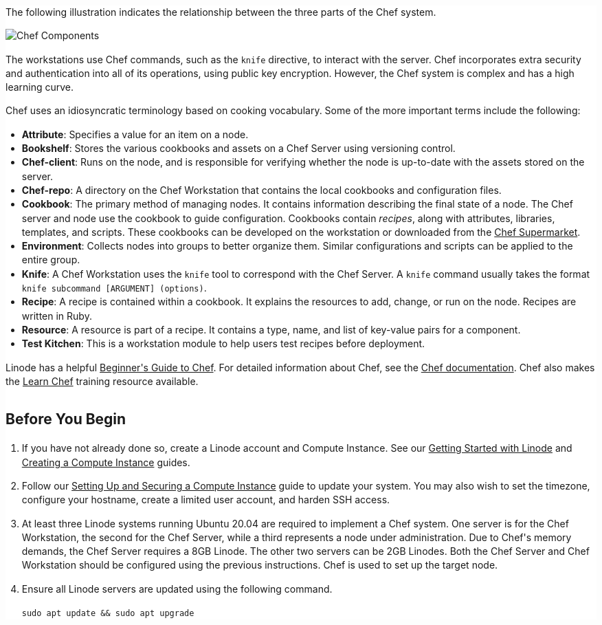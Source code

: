 The following illustration indicates the relationship between the three parts of the Chef system.

![Chef Components](Chef-Components.png)

The workstations use Chef commands, such as the `knife` directive, to interact with the server. Chef incorporates extra security and authentication into all of its operations, using public key encryption. However, the Chef system is complex and has a high learning curve.

Chef uses an idiosyncratic terminology based on cooking vocabulary. Some of the more important terms include the following:

- **Attribute**: Specifies a value for an item on a node.
- **Bookshelf**: Stores the various cookbooks and assets on a Chef Server using versioning control.
- **Chef-client**: Runs on the node, and is responsible for verifying whether the node is up-to-date with the assets stored on the server.
- **Chef-repo**: A directory on the Chef Workstation that contains the local cookbooks and configuration files.
- **Cookbook**: The primary method of managing nodes. It contains information describing the final state of a node. The Chef server and node use the cookbook to guide configuration. Cookbooks contain *recipes*, along with attributes, libraries, templates, and scripts. These cookbooks can be developed on the workstation or downloaded from the [Chef Supermarket](https://supermarket.chef.io/).
- **Environment**: Collects nodes into groups to better organize them. Similar configurations and scripts can be applied to the entire group.
- **Knife**: A Chef Workstation uses the `knife` tool to correspond with the Chef Server. A `knife` command usually takes the format `knife subcommand [ARGUMENT] (options)`.
- **Recipe**: A recipe is contained within a cookbook. It explains the resources to add, change, or run on the node. Recipes are written in Ruby.
- **Resource**: A resource is part of a recipe. It contains a type, name, and list of key-value pairs for a component.
- **Test Kitchen**: This is a workstation module to help users test recipes before deployment.

Linode has a helpful [Beginner's Guide to Chef](/docs/guides/beginners-guide-chef/). For detailed information about Chef, see the [Chef documentation](https://docs.chef.io/). Chef also makes the [Learn Chef](https://learn.chef.io/) training resource available.

## Before You Begin

1. If you have not already done so, create a Linode account and Compute Instance. See our [Getting Started with Linode](/docs/products/platform/get-started/) and [Creating a Compute Instance](/docs/products/compute/compute-instances/guides/create/) guides.

1. Follow our [Setting Up and Securing a Compute Instance](/docs/products/compute/compute-instances/guides/set-up-and-secure/) guide to update your system. You may also wish to set the timezone, configure your hostname, create a limited user account, and harden SSH access.

1. At least three Linode systems running Ubuntu 20.04 are required to implement a Chef system. One server is for the Chef Workstation, the second for the Chef Server, while a third represents a node under administration. Due to Chef's memory demands, the Chef Server requires a 8GB Linode. The other two servers can be 2GB Linodes. Both the Chef Server and Chef Workstation should be configured using the previous instructions. Chef is used to set up the target node.

1. Ensure all Linode servers are updated using the following command.

    ```command
    sudo apt update && sudo apt upgrade
    ```
